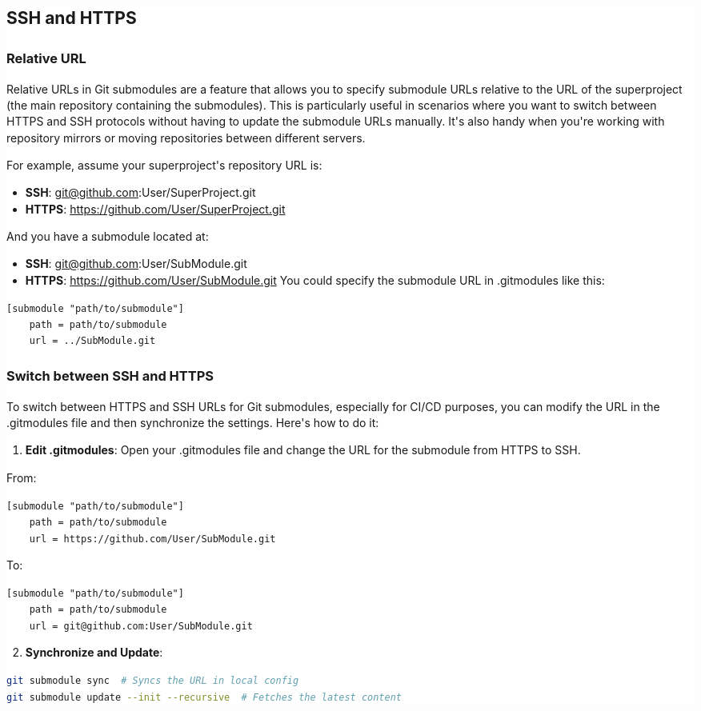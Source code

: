 ## SSH and HTTPS

### Relative URL

Relative URLs in Git submodules are a feature that allows you to specify submodule URLs relative to the URL of the superproject (the main repository containing the submodules). This is particularly useful in scenarios where you want to switch between HTTPS and SSH protocols without having to update the submodule URLs manually. It's also handy when you're working with repository mirrors or moving repositories between different servers.

For example, assume your superproject's repository URL is:

- **SSH**: git@github.com:User/SuperProject.git
- **HTTPS**: https://github.com/User/SuperProject.git

And you have a submodule located at:

- **SSH**: git@github.com:User/SubModule.git
- **HTTPS**: https://github.com/User/SubModule.git
You could specify the submodule URL in .gitmodules like this:

```
[submodule "path/to/submodule"]
    path = path/to/submodule
    url = ../SubModule.git
```

### Switch between SSH and HTTPS

To switch between HTTPS and SSH URLs for Git submodules, especially for CI/CD purposes, you can modify the URL in the .gitmodules file and then synchronize the settings. Here's how to do it:

1. **Edit .gitmodules**: Open your .gitmodules file and change the URL for the submodule from HTTPS to SSH.

From:

```
[submodule "path/to/submodule"]
    path = path/to/submodule
    url = https://github.com/User/SubModule.git
```

To:

```
[submodule "path/to/submodule"]
    path = path/to/submodule
    url = git@github.com:User/SubModule.git
```

2. **Synchronize and Update**:

```bash
git submodule sync  # Syncs the URL in local config
git submodule update --init --recursive  # Fetches the latest content
```
